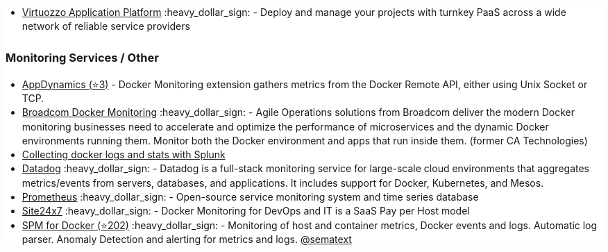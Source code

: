 *   [Virtuozzo Application Platform](https://www.virtuozzo.com/application-platform-partners/) :heavy\_dollar\_sign: - Deploy and manage your projects with turnkey PaaS across a wide network of reliable service providers

### Monitoring Services / Other

*   [AppDynamics (⭐3)](https://github.com/Appdynamics/docker-monitoring-extension) - Docker Monitoring extension gathers metrics from the Docker Remote API, either using Unix Socket or TCP.
*   [Broadcom Docker Monitoring](https://www.broadcom.com/info/aiops/docker-monitoring) :heavy\_dollar\_sign: - Agile Operations solutions from Broadcom deliver the modern Docker monitoring businesses need to accelerate and optimize the performance of microservices and the dynamic Docker environments running them. Monitor both the Docker environment and apps that run inside them. (former CA Technologies)
*   [Collecting docker logs and stats with Splunk](https://www.splunk.com/en_us/blog/tips-and-tricks/collecting-docker-logs-and-stats-with-splunk.html)
*   [Datadog](https://www.datadoghq.com/) :heavy\_dollar\_sign: - Datadog is a full-stack monitoring service for large-scale cloud environments that aggregates metrics/events from servers, databases, and applications. It includes support for Docker, Kubernetes, and Mesos.
*   [Prometheus](https://prometheus.io/) :heavy\_dollar\_sign: - Open-source service monitoring system and time series database
*   [Site24x7](https://www.site24x7.com/docker-monitoring.html) :heavy\_dollar\_sign: - Docker Monitoring for DevOps and IT is a SaaS Pay per Host model
*   [SPM for Docker (⭐202)](https://github.com/sematext/sematext-agent-docker) :heavy\_dollar\_sign: - Monitoring of host and container metrics, Docker events and logs. Automatic log parser. Anomaly Detection and alerting for metrics and logs. [@sematext](https://github.com/sematext)

